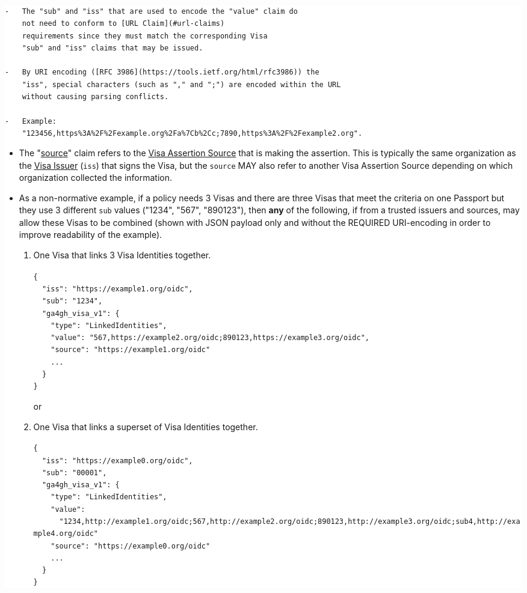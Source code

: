     -   The "sub" and "iss" that are used to encode the "value" claim do
        not need to conform to [URL Claim](#url-claims)
        requirements since they must match the corresponding Visa
        "sub" and "iss" claims that may be issued.
        
    -   By URI encoding ([RFC 3986](https://tools.ietf.org/html/rfc3986)) the
        "iss", special characters (such as "," and ";") are encoded within the URL
        without causing parsing conflicts.
        
    -   Example:
        "123456,https%3A%2F%2Fexample.org%2Fa%7Cb%2Cc;7890,https%3A%2F%2Fexample2.org".

-   The "[source](#source)" claim refers to the [Visa Assertion
    Source](#term-visa-assertion-source) that is making the assertion. This is
    typically the same organization as the [Visa
    Issuer](#term-visa-issuer) (`iss`) that signs the Visa, but the
    `source` MAY also refer to another Visa Assertion Source depending
    on which organization collected the information.

-   As a non-normative example, if a policy needs 3 Visas and
    there are three Visas that meet the criteria on one Passport
    but they use 3 different `sub` values ("1234", "567", "890123"), then
    **any** of the following, if from a trusted issuers and sources, may
    allow these Visas to be combined (shown with JSON payload only
    and without the REQUIRED URI-encoding in order to improve readability of
    the example).
    
    1. One Visa that links 3 Visa Identities together.
    
       ```
       {
         "iss": "https://example1.org/oidc",
         "sub": "1234",
         "ga4gh_visa_v1": {
           "type": "LinkedIdentities",
           "value": "567,https://example2.org/oidc;890123,https://example3.org/oidc",
           "source": "https://example1.org/oidc"
           ...
         }
       }
       ```
    
       or
    
    2. One Visa that links a superset of Visa
       Identities together.
    
       ```
       {
         "iss": "https://example0.org/oidc",
         "sub": "00001",
         "ga4gh_visa_v1": {
           "type": "LinkedIdentities",
           "value":
             "1234,http://example1.org/oidc;567,http://example2.org/oidc;890123,http://example3.org/oidc;sub4,http://example4.org/oidc"
           "source": "https://example0.org/oidc"
           ...
         }
       }
       ```
    
